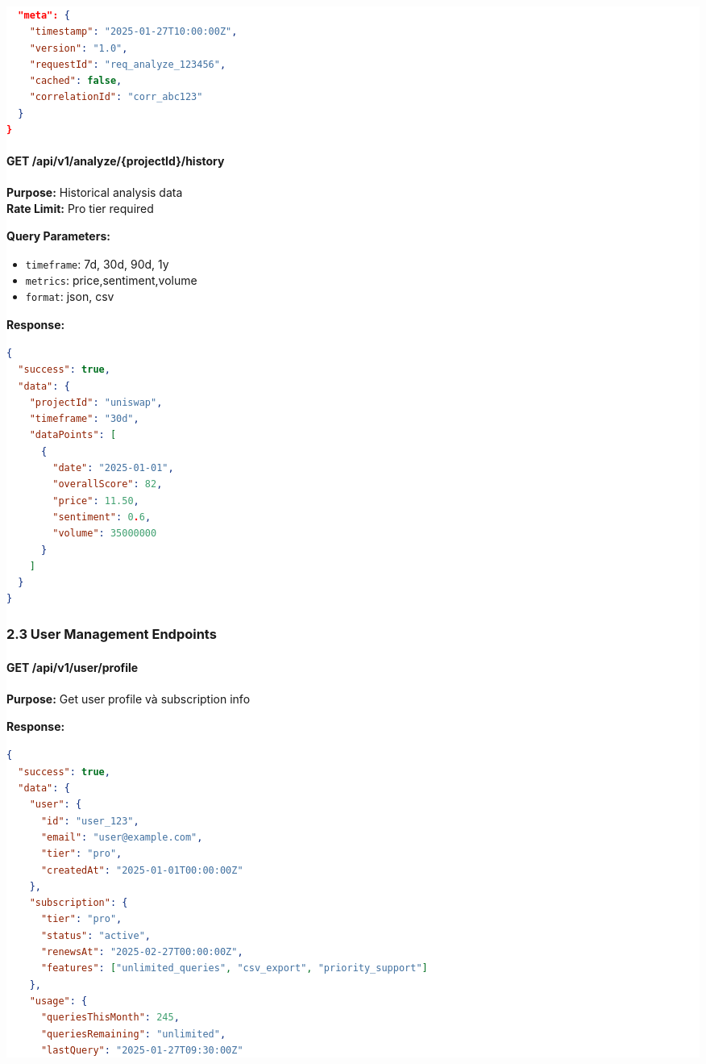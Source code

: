```json
  "meta": {
    "timestamp": "2025-01-27T10:00:00Z",
    "version": "1.0",
    "requestId": "req_analyze_123456",
    "cached": false,
    "correlationId": "corr_abc123"
  }
}
```

#### GET /api/v1/analyze/{projectId}/history
**Purpose:** Historical analysis data  
**Rate Limit:** Pro tier required  

**Query Parameters:**
- `timeframe`: 7d, 30d, 90d, 1y
- `metrics`: price,sentiment,volume
- `format`: json, csv

**Response:**
```json
{
  "success": true,
  "data": {
    "projectId": "uniswap",
    "timeframe": "30d",
    "dataPoints": [
      {
        "date": "2025-01-01",
        "overallScore": 82,
        "price": 11.50,
        "sentiment": 0.6,
        "volume": 35000000
      }
    ]
  }
}
```

### 2.3 User Management Endpoints

#### GET /api/v1/user/profile
**Purpose:** Get user profile và subscription info  

**Response:**
```json
{
  "success": true,
  "data": {
    "user": {
      "id": "user_123",
      "email": "user@example.com",
      "tier": "pro",
      "createdAt": "2025-01-01T00:00:00Z"
    },
    "subscription": {
      "tier": "pro",
      "status": "active",
      "renewsAt": "2025-02-27T00:00:00Z",
      "features": ["unlimited_queries", "csv_export", "priority_support"]
    },
    "usage": {
      "queriesThisMonth": 245,
      "queriesRemaining": "unlimited",
      "lastQuery": "2025-01-27T09:30:00Z"
```